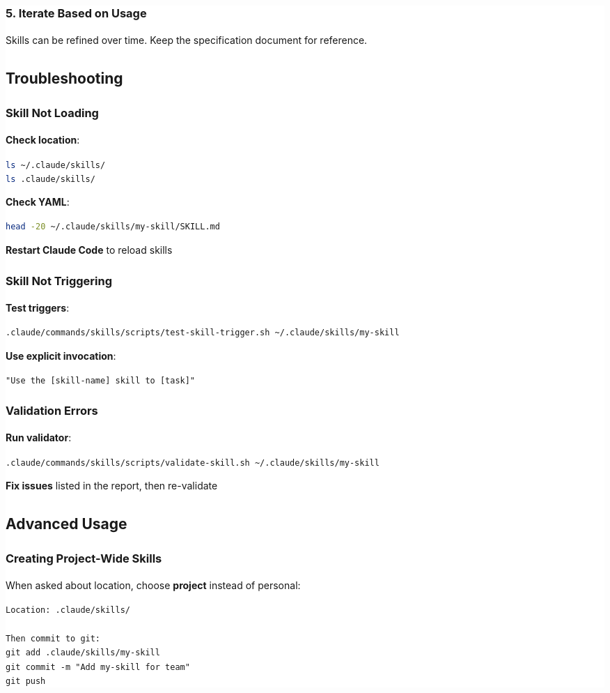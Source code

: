 ### 5. Iterate Based on Usage

Skills can be refined over time. Keep the specification document for reference.

## Troubleshooting

### Skill Not Loading

**Check location**:
```bash
ls ~/.claude/skills/
ls .claude/skills/
```

**Check YAML**:
```bash
head -20 ~/.claude/skills/my-skill/SKILL.md
```

**Restart Claude Code** to reload skills

### Skill Not Triggering

**Test triggers**:
```bash
.claude/commands/skills/scripts/test-skill-trigger.sh ~/.claude/skills/my-skill
```

**Use explicit invocation**:
```
"Use the [skill-name] skill to [task]"
```

### Validation Errors

**Run validator**:
```bash
.claude/commands/skills/scripts/validate-skill.sh ~/.claude/skills/my-skill
```

**Fix issues** listed in the report, then re-validate

## Advanced Usage

### Creating Project-Wide Skills

When asked about location, choose **project** instead of personal:

```
Location: .claude/skills/

Then commit to git:
git add .claude/skills/my-skill
git commit -m "Add my-skill for team"
git push
```
